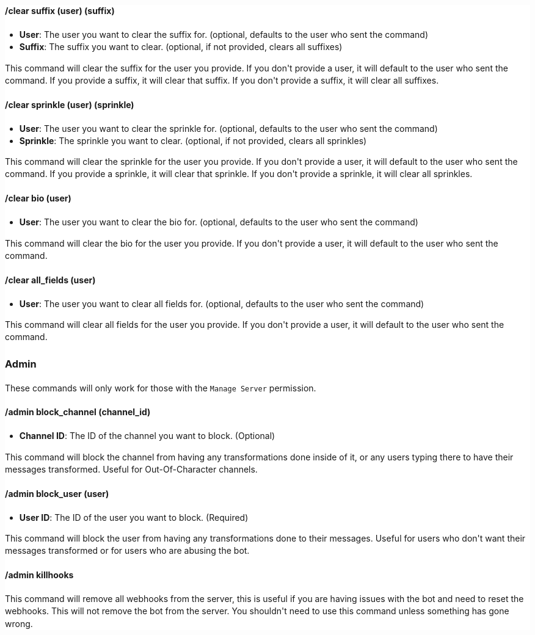 #### **/clear suffix** (user) (suffix)

- **User**: The user you want to clear the suffix for. (optional, defaults to the user who sent the command)
- **Suffix**: The suffix you want to clear. (optional, if not provided, clears all suffixes)

This command will clear the suffix for the user you provide. If you don't provide a user, it will default to the user who sent the command. If you provide a suffix, it will clear that suffix. If you don't provide a suffix, it will clear all suffixes.

#### **/clear sprinkle** (user) (sprinkle)

- **User**: The user you want to clear the sprinkle for. (optional, defaults to the user who sent the command)
- **Sprinkle**: The sprinkle you want to clear. (optional, if not provided, clears all sprinkles)

This command will clear the sprinkle for the user you provide. If you don't provide a user, it will default to the user who sent the command. If you provide a sprinkle, it will clear that sprinkle. If you don't provide a sprinkle, it will clear all sprinkles.

#### **/clear bio** (user)

- **User**: The user you want to clear the bio for. (optional, defaults to the user who sent the command)

This command will clear the bio for the user you provide. If you don't provide a user, it will default to the user who sent the command.

#### **/clear all_fields** (user)

- **User**: The user you want to clear all fields for. (optional, defaults to the user who sent the command)

This command will clear all fields for the user you provide. If you don't provide a user, it will default to the user who sent the command.

### Admin

These commands will only work for those with the `Manage Server` permission.

#### **/admin block_channel** (channel_id)

- **Channel ID**: The ID of the channel you want to block. (Optional)

This command will block the channel from having any transformations done inside of it, or any users typing there to have their messages transformed. Useful for Out-Of-Character channels.

#### **/admin block_user** (user)

- **User ID**: The ID of the user you want to block. (Required)

This command will block the user from having any transformations done to their messages. Useful for users who don't want their messages transformed or for users who are abusing the bot.

#### **/admin killhooks**

This command will remove all webhooks from the server, this is useful if you are having issues with the bot and need to reset the webhooks. This will not remove the bot from the server. You shouldn't need to use this command unless something has gone wrong.
